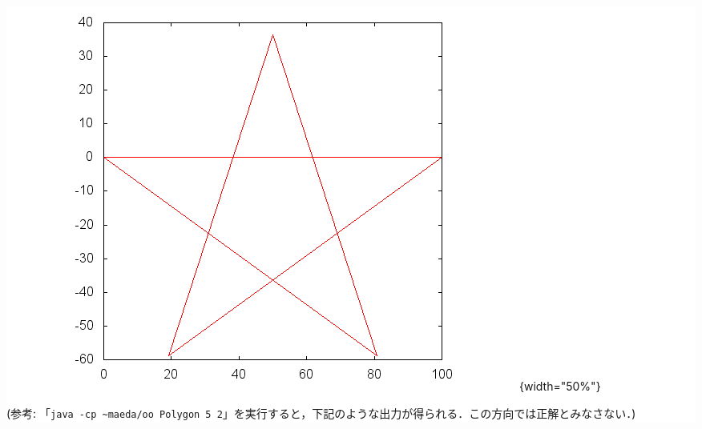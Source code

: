 ![五芒星形](../oo/star.png){width="50%"}

(参考:
「`java -cp ~maeda/oo Polygon 5 2`」を実行すると，下記のような出力が得られる．この方向では正解とみなさない．)
